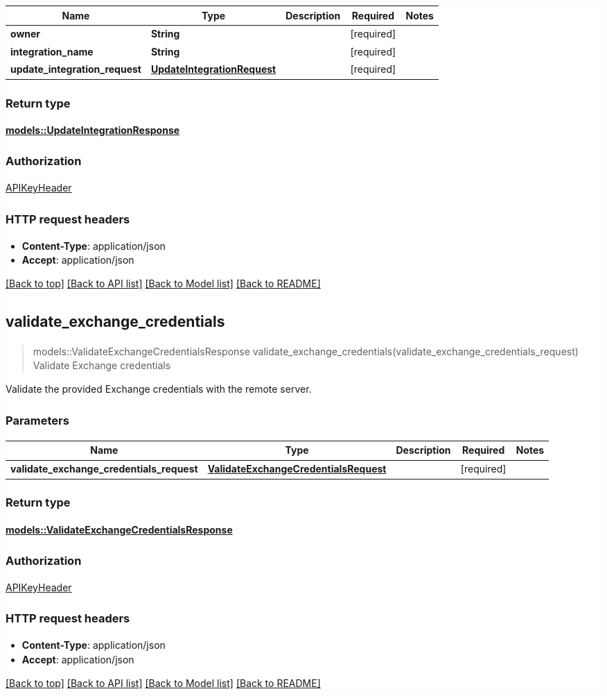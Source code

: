 Name | Type | Description  | Required | Notes
------------- | ------------- | ------------- | ------------- | -------------
**owner** | **String** |  | [required] |
**integration_name** | **String** |  | [required] |
**update_integration_request** | [**UpdateIntegrationRequest**](UpdateIntegrationRequest.md) |  | [required] |

### Return type

[**models::UpdateIntegrationResponse**](UpdateIntegrationResponse.md)

### Authorization

[APIKeyHeader](../README.md#APIKeyHeader)

### HTTP request headers

- **Content-Type**: application/json
- **Accept**: application/json

[[Back to top]](#) [[Back to API list]](../README.md#documentation-for-api-endpoints) [[Back to Model list]](../README.md#documentation-for-models) [[Back to README]](../README.md)


## validate_exchange_credentials

> models::ValidateExchangeCredentialsResponse validate_exchange_credentials(validate_exchange_credentials_request)
Validate Exchange credentials

Validate the provided Exchange credentials with the remote server.

### Parameters


Name | Type | Description  | Required | Notes
------------- | ------------- | ------------- | ------------- | -------------
**validate_exchange_credentials_request** | [**ValidateExchangeCredentialsRequest**](ValidateExchangeCredentialsRequest.md) |  | [required] |

### Return type

[**models::ValidateExchangeCredentialsResponse**](ValidateExchangeCredentialsResponse.md)

### Authorization

[APIKeyHeader](../README.md#APIKeyHeader)

### HTTP request headers

- **Content-Type**: application/json
- **Accept**: application/json

[[Back to top]](#) [[Back to API list]](../README.md#documentation-for-api-endpoints) [[Back to Model list]](../README.md#documentation-for-models) [[Back to README]](../README.md)

